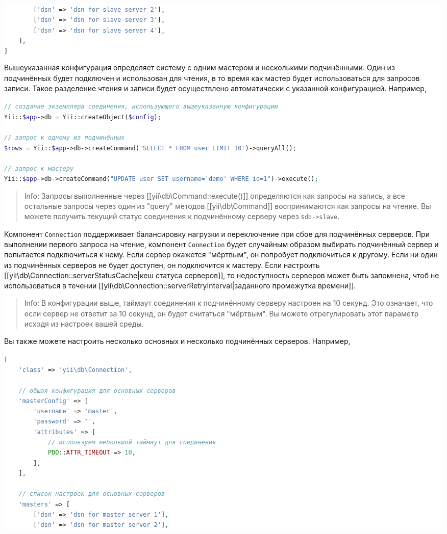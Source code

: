 ```php
        ['dsn' => 'dsn for slave server 2'],
        ['dsn' => 'dsn for slave server 3'],
        ['dsn' => 'dsn for slave server 4'],
    ],
]
```

Вышеуказанная конфигурация определяет систему с одним мастером и несколькими подчинёнными. Один из подчинённых
будет подключен и использован для чтения, в то время как мастер будет использоваться для запросов записи.
Такое разделение чтения и записи будет осуществлено автоматически с указанной конфигурацией. Например,

```php
// создание экземпляра соединения, использующего вышеуказанную конфигурацию
Yii::$app->db = Yii::createObject($config);

// запрос к одному из подчинённых
$rows = Yii::$app->db->createCommand('SELECT * FROM user LIMIT 10')->queryAll();

// запрос к мастеру
Yii::$app->db->createCommand("UPDATE user SET username='demo' WHERE id=1")->execute();
```

> Info: Запросы выполненные через [[yii\db\Command::execute()]] определяются как запросы на запись, а все
  остальные запросы через один из "query" методов [[yii\db\Command]] воспринимаются как запросы на чтение.
  Вы можете получить текущий статус соединения к подчинённому серверу через `$db->slave`.

Компонент `Connection` поддерживает балансировку нагрузки и переключение при сбое для подчинённых серверов.
При выполнении первого запроса на чтение, компонент `Connection` будет случайным образом выбирать подчинённый сервер
и попытается подключиться к нему. Если сервер окажется "мёртвым", он попробует подключиться к другому. Если ни один
из подчинённых серверов не будет доступен, он подключится к мастеру. Если настроить
[[yii\db\Connection::serverStatusCache|кеш статуса серверов]], то недоступность серверов может быть запомнена, чтоб не
использоваться в течении [[yii\db\Connection::serverRetryInterval|заданного промежутка времени]].

> Info: В конфигурации выше, таймаут соединения к подчинённому серверу настроен на 10 секунд.
  Это означает, что если сервер не ответит за 10 секунд, он будет считаться "мёртвым". Вы можете отрегулировать
  этот параметр исходя из настроек вашей среды.

Вы также можете настроить несколько основных и несколько подчинённых серверов. Например,

```php
[
    'class' => 'yii\db\Connection',

    // общая конфигурация для основных серверов
    'masterConfig' => [
        'username' => 'master',
        'password' => '',
        'attributes' => [
            // используем небольшой таймаут для соединения
            PDO::ATTR_TIMEOUT => 10,
        ],
    ],

    // список настроек для основных серверов
    'masters' => [
        ['dsn' => 'dsn for master server 1'],
        ['dsn' => 'dsn for master server 2'],
```

[Уровни изоляции]: https://ru.wikipedia.org/wiki/%D0%A3%D1%80%D0%BE%D0%B2%D0%B5%D0%BD%D1%8C_%D0%B8%D0%B7%D0%BE%D0%BB%D0%B8%D1%80%D0%BE%D0%B2%D0%B0%D0%BD%D0%BD%D0%BE%D1%81%D1%82%D0%B8_%D1%82%D1%80%D0%B0%D0%BD%D0%B7%D0%B0%D0%BA%D1%86%D0%B8%D0%B9